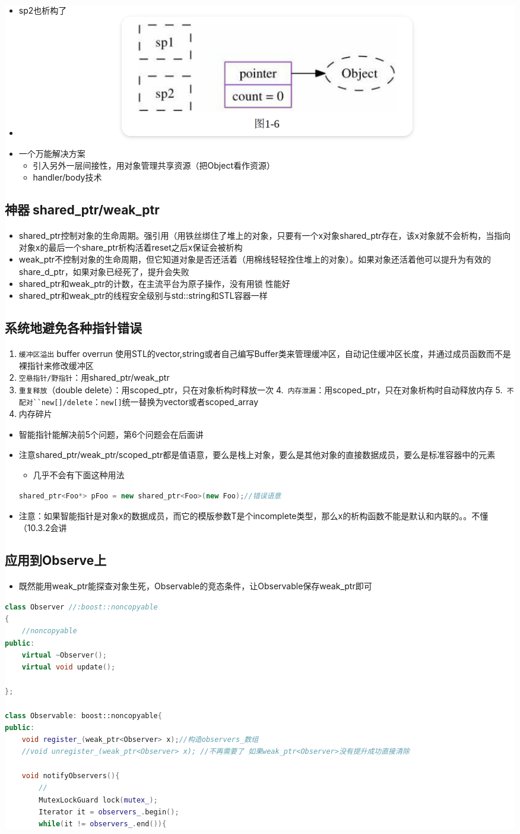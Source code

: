   - sp2也析构了
  - <center>
      <img style="border-radius: 1.125em;
      box-shadow: 0 2px 4px 0 rgba(34,36,38,.12),0 2px 10px 0 rgba(34,36,38,.08);"
      src=img/2021-06-10-15-12-49.png
    width=490px>
  </center>
  
- 一个万能解决方案
  - 引入另外一层间接性，用对象管理共享资源（把Object看作资源）
  - handler/body技术


## 神器 shared_ptr/weak_ptr

- shared_ptr控制对象的生命周期。强引用（用铁丝绑住了堆上的对象，只要有一个x对象shared_ptr存在，该x对象就不会析构，当指向对象x的最后一个share_ptr析构活着reset之后x保证会被析构
- weak_ptr不控制对象的生命周期，但它知道对象是否还活着（用棉线轻轻拴住堆上的对象）。如果对象还活着他可以提升为有效的share_d_ptr，如果对象已经死了，提升会失败
- shared_ptr和weak_ptr的计数，在主流平台为原子操作，没有用锁 性能好
- shared_ptr和weak_ptr的线程安全级别与std::string和STL容器一样



## 系统地避免各种指针错误

1. `缓冲区溢出` buffer overrun
   使用STL的vector,string或者自己编写Buffer类来管理缓冲区，自动记住缓冲区长度，并通过成员函数而不是裸指针来修改缓冲区
2. `空悬指针/野指针`：用shared_ptr/weak_ptr
3. `重复释放`（double delete）：用scoped_ptr，只在对象析构时释放一次
4.` 内存泄漏`：用scoped_ptr，只在对象析构时自动释放内存
5.` 不配对``new[]/delete`：`new[]`统一替换为vector或者scoped_array
6. 内存碎片

- 智能指针能解决前5个问题，第6个问题会在后面讲

- 注意shared_ptr/weak_ptr/scoped_ptr都是值语意，要么是栈上对象，要么是其他对象的直接数据成员，要么是标准容器中的元素
  - 几乎不会有下面这种用法
  ```cpp
  shared_ptr<Foo*> pFoo = new shared_ptr<Foo>(new Foo);//错误语意
  ```

- 注意：如果智能指针是对象x的数据成员，而它的模版参数T是个incomplete类型，那么x的析构函数不能是默认和内联的。。不懂（10.3.2会讲


## 应用到Observe上
- 既然能用weak_ptr能探查对象生死，Observable的竞态条件，让Observable保存weak_ptr<Observer>即可
```cpp
class Observer //:boost::noncopyable
{
    //noncopyable
public:
    virtual ~Observer();
    virtual void update();

};

class Observable: boost::noncopyable{
public:
    void register_(weak_ptr<Observer> x);//构造observers_数组
    //void unregister_(weak_ptr<Observer> x); //不再需要了 如果weak_ptr<Observer>没有提升成功直接清除

    void notifyObservers(){
        //
        MutexLockGuard lock(mutex_);
        Iterator it = observers_.begin();
        while(it != observers_.end()){
```